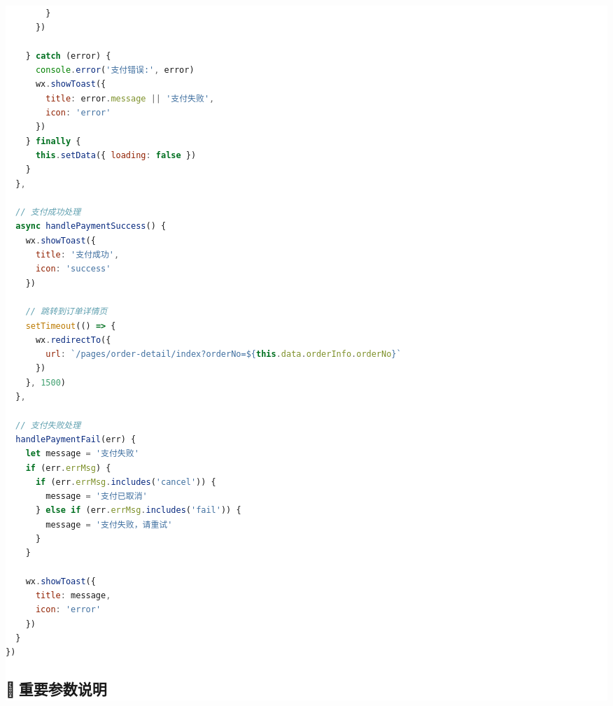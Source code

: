 ```javascript
        }
      })

    } catch (error) {
      console.error('支付错误:', error)
      wx.showToast({
        title: error.message || '支付失败',
        icon: 'error'
      })
    } finally {
      this.setData({ loading: false })
    }
  },

  // 支付成功处理
  async handlePaymentSuccess() {
    wx.showToast({
      title: '支付成功',
      icon: 'success'
    })
    
    // 跳转到订单详情页
    setTimeout(() => {
      wx.redirectTo({
        url: `/pages/order-detail/index?orderNo=${this.data.orderInfo.orderNo}`
      })
    }, 1500)
  },

  // 支付失败处理
  handlePaymentFail(err) {
    let message = '支付失败'
    if (err.errMsg) {
      if (err.errMsg.includes('cancel')) {
        message = '支付已取消'
      } else if (err.errMsg.includes('fail')) {
        message = '支付失败，请重试'
      }
    }

    wx.showToast({
      title: message,
      icon: 'error'
    })
  }
})
```

## 📝 重要参数说明

